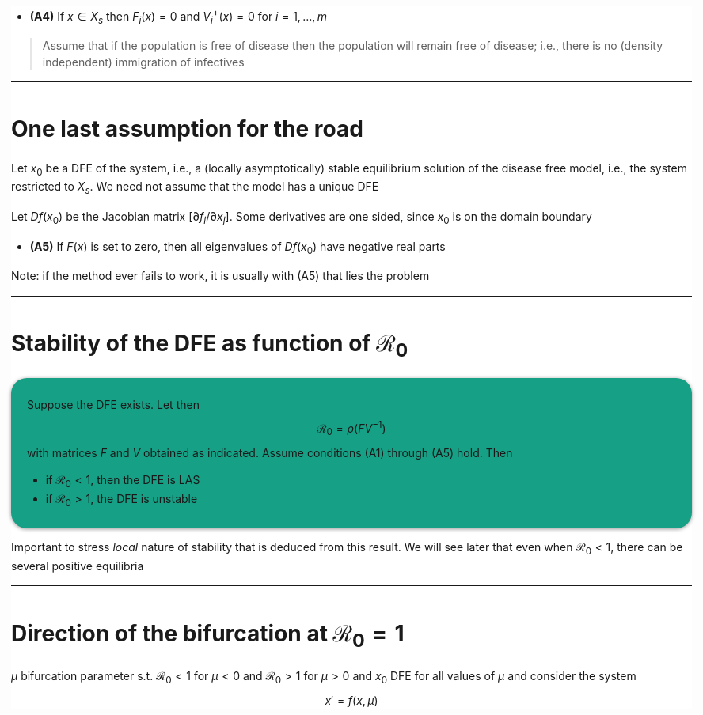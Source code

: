 - **(A4)** If $x\in X_s$ then $F_i(x)=0$ and $V_i^+(x)=0$ for $i=1,\ldots,m$

> Assume that if the population is free of disease then the population will remain free of disease; i.e., there is no (density independent) immigration of infectives

---

# One last assumption for the road

Let $x_0$ be a DFE of the system, i.e., a (locally asymptotically) stable equilibrium solution of the disease free model, i.e., the system restricted to $X_s$. We need not assume that the model has a unique DFE

Let $Df(x_0)$ be the Jacobian matrix $[\partial f_i/\partial x_j]$. Some derivatives are one sided, since $x_0$ is on the domain boundary

- **(A5)** If $F(x)$ is set to zero, then all eigenvalues of $Df(x_0)$ have negative real parts

Note: if the method ever fails to work, it is usually with (A5) that lies the problem

---

# Stability of the DFE as function of $\mathcal{R}_0$ 


<div align=justify 
style="background-color:#16a085;
border-radius:20px;
padding:10px 20px 10px 20px;
box-shadow: 0px 1px 5px #999;">

Suppose the DFE exists. Let then
$$
\mathcal{R}_0=\rho(FV^{-1})
$$
with matrices $F$ and $V$ obtained as indicated. Assume conditions (A1) through (A5) hold. Then
- if $\mathcal{R}_0<1$, then the DFE is LAS
- if $\mathcal{R}_0>1$, the DFE is unstable
</div>

Important to stress *local* nature of stability that is deduced from this result. We will see later that even when $\mathcal{R}_0<1$, there can be several positive equilibria

---

# Direction of the bifurcation at $\mathcal{R}_0=1$

$\mu$ bifurcation parameter s.t. $\mathcal{R}_0<1$ for $\mu<0$ and $\mathcal{R}_0>1$ for $\mu>0$ and $x_0$ DFE for all values of $\mu$ and consider the system
$$
\tag{6}\label{eq:sys_PvdDW}
x'=f(x,\mu)
$$
